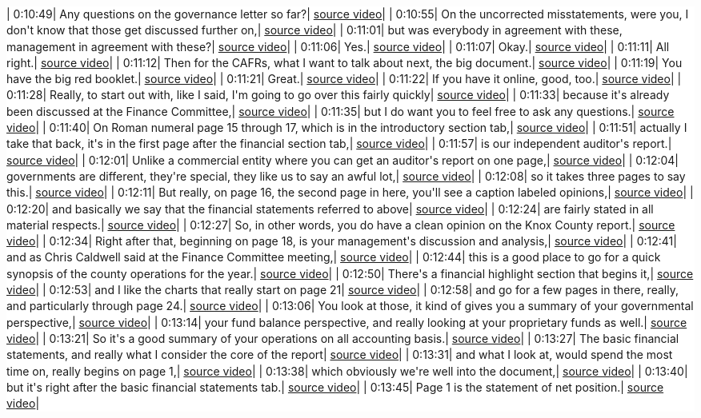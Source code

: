 | 0:10:49| Any questions on the governance letter so far?| [source video](https://archive.org/details/CoComR265190128?start=649)|
| 0:10:55| On the uncorrected misstatements, were you, I don't know that those get discussed further on,| [source video](https://archive.org/details/CoComR265190128?start=655)|
| 0:11:01| but was everybody in agreement with these, management in agreement with these?| [source video](https://archive.org/details/CoComR265190128?start=661)|
| 0:11:06| Yes.| [source video](https://archive.org/details/CoComR265190128?start=666)|
| 0:11:07| Okay.| [source video](https://archive.org/details/CoComR265190128?start=667)|
| 0:11:11| All right.| [source video](https://archive.org/details/CoComR265190128?start=671)|
| 0:11:12| Then for the CAFRs, what I want to talk about next, the big document.| [source video](https://archive.org/details/CoComR265190128?start=672)|
| 0:11:19| You have the big red booklet.| [source video](https://archive.org/details/CoComR265190128?start=679)|
| 0:11:21| Great.| [source video](https://archive.org/details/CoComR265190128?start=681)|
| 0:11:22| If you have it online, good, too.| [source video](https://archive.org/details/CoComR265190128?start=682)|
| 0:11:28| Really, to start out with, like I said, I'm going to go over this fairly quickly| [source video](https://archive.org/details/CoComR265190128?start=688)|
| 0:11:33| because it's already been discussed at the Finance Committee,| [source video](https://archive.org/details/CoComR265190128?start=693)|
| 0:11:35| but I do want you to feel free to ask any questions.| [source video](https://archive.org/details/CoComR265190128?start=695)|
| 0:11:40| On Roman numeral page 15 through 17, which is in the introductory section tab,| [source video](https://archive.org/details/CoComR265190128?start=700)|
| 0:11:51| actually I take that back, it's in the first page after the financial section tab,| [source video](https://archive.org/details/CoComR265190128?start=711)|
| 0:11:57| is our independent auditor's report.| [source video](https://archive.org/details/CoComR265190128?start=717)|
| 0:12:01| Unlike a commercial entity where you can get an auditor's report on one page,| [source video](https://archive.org/details/CoComR265190128?start=721)|
| 0:12:04| governments are different, they're special, they like us to say an awful lot,| [source video](https://archive.org/details/CoComR265190128?start=724)|
| 0:12:08| so it takes three pages to say this.| [source video](https://archive.org/details/CoComR265190128?start=728)|
| 0:12:11| But really, on page 16, the second page in here, you'll see a caption labeled opinions,| [source video](https://archive.org/details/CoComR265190128?start=731)|
| 0:12:20| and basically we say that the financial statements referred to above| [source video](https://archive.org/details/CoComR265190128?start=740)|
| 0:12:24| are fairly stated in all material respects.| [source video](https://archive.org/details/CoComR265190128?start=744)|
| 0:12:27| So, in other words, you do have a clean opinion on the Knox County report.| [source video](https://archive.org/details/CoComR265190128?start=747)|
| 0:12:34| Right after that, beginning on page 18, is your management's discussion and analysis,| [source video](https://archive.org/details/CoComR265190128?start=754)|
| 0:12:41| and as Chris Caldwell said at the Finance Committee meeting,| [source video](https://archive.org/details/CoComR265190128?start=761)|
| 0:12:44| this is a good place to go for a quick synopsis of the county operations for the year.| [source video](https://archive.org/details/CoComR265190128?start=764)|
| 0:12:50| There's a financial highlight section that begins it,| [source video](https://archive.org/details/CoComR265190128?start=770)|
| 0:12:53| and I like the charts that really start on page 21| [source video](https://archive.org/details/CoComR265190128?start=773)|
| 0:12:58| and go for a few pages in there, really, and particularly through page 24.| [source video](https://archive.org/details/CoComR265190128?start=778)|
| 0:13:06| You look at those, it kind of gives you a summary of your governmental perspective,| [source video](https://archive.org/details/CoComR265190128?start=786)|
| 0:13:14| your fund balance perspective, and really looking at your proprietary funds as well.| [source video](https://archive.org/details/CoComR265190128?start=794)|
| 0:13:21| So it's a good summary of your operations on all accounting basis.| [source video](https://archive.org/details/CoComR265190128?start=801)|
| 0:13:27| The basic financial statements, and really what I consider the core of the report| [source video](https://archive.org/details/CoComR265190128?start=807)|
| 0:13:31| and what I look at, would spend the most time on, really begins on page 1,| [source video](https://archive.org/details/CoComR265190128?start=811)|
| 0:13:38| which obviously we're well into the document,| [source video](https://archive.org/details/CoComR265190128?start=818)|
| 0:13:40| but it's right after the basic financial statements tab.| [source video](https://archive.org/details/CoComR265190128?start=820)|
| 0:13:45| Page 1 is the statement of net position.| [source video](https://archive.org/details/CoComR265190128?start=825)|
